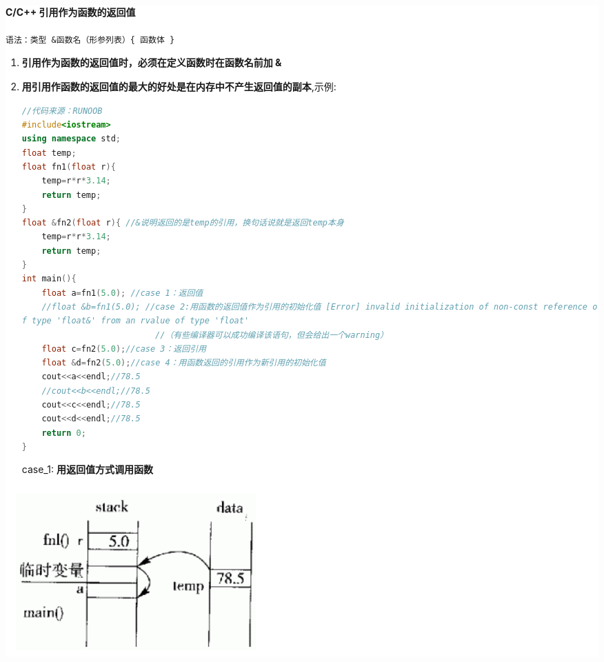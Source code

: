 ```
```



#### C/C++ 引用作为函数的返回值

```
语法：类型 &函数名（形参列表）{ 函数体 }
```

1. **引用作为函数的返回值时，必须在定义函数时在函数名前加 &**

2. **用引用作函数的返回值的最大的好处是在内存中不产生返回值的副本**,示例:

   ```C++
   //代码来源：RUNOOB
   #include<iostream>
   using namespace std;
   float temp;
   float fn1(float r){
       temp=r*r*3.14;
       return temp;
   } 
   float &fn2(float r){ //&说明返回的是temp的引用，换句话说就是返回temp本身
       temp=r*r*3.14;
       return temp;
   }
   int main(){
       float a=fn1(5.0); //case 1：返回值
       //float &b=fn1(5.0); //case 2:用函数的返回值作为引用的初始化值 [Error] invalid initialization of non-const reference of type 'float&' from an rvalue of type 'float'
                              //（有些编译器可以成功编译该语句，但会给出一个warning） 
       float c=fn2(5.0);//case 3：返回引用
       float &d=fn2(5.0);//case 4：用函数返回的引用作为新引用的初始化值
       cout<<a<<endl;//78.5
       //cout<<b<<endl;//78.5
       cout<<c<<endl;//78.5
       cout<<d<<endl;//78.5
       return 0;
   }
   ```

   case_1: **用返回值方式调用函数**

![](./images/ValueToValue.png)
